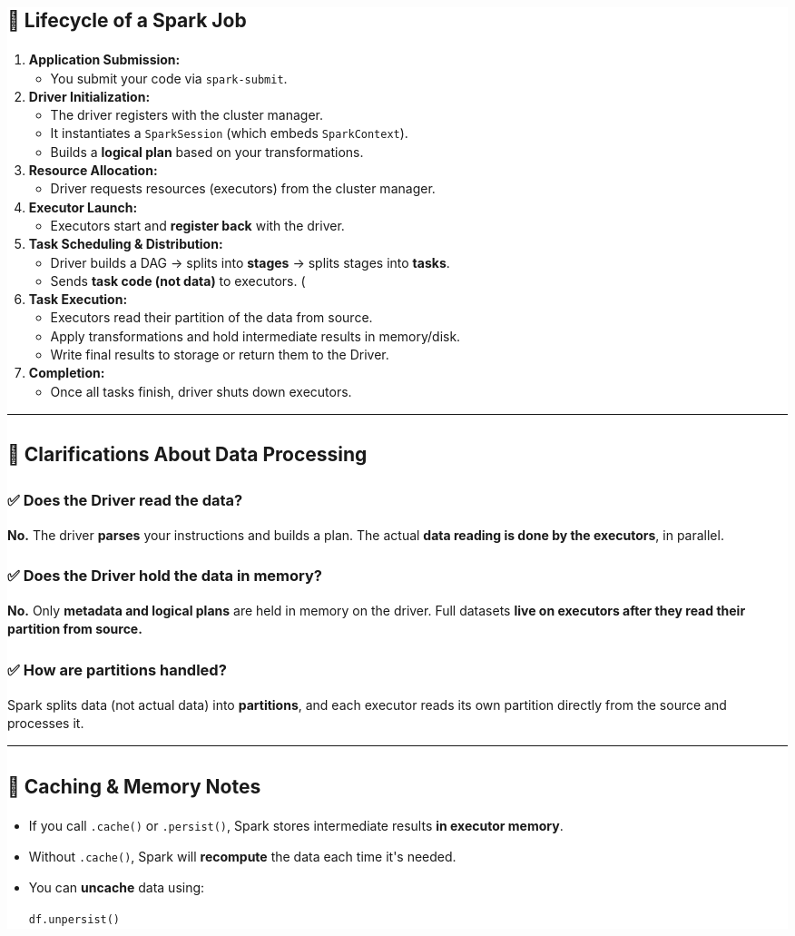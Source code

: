 
## 🔄 **Lifecycle of a Spark Job**

1. **Application Submission:**
    - You submit your code via `spark-submit`.
2. **Driver Initialization:**
    - The driver registers with the cluster manager.
    - It instantiates a `SparkSession` (which embeds `SparkContext`).
    - Builds a **logical plan** based on your transformations.
3. **Resource Allocation:**
    - Driver requests resources (executors) from the cluster manager.
4. **Executor Launch:**
    - Executors start and **register back** with the driver.
5. **Task Scheduling & Distribution:**
    - Driver builds a DAG → splits into **stages** → splits stages into **tasks**.
    - Sends **task code (not data)** to executors. (
6. **Task Execution:**
    - Executors read their partition of the data from source.
    - Apply transformations and hold intermediate results in memory/disk.
    - Write final results to storage or return them to the Driver.
7. **Completion:**
    - Once all tasks finish, driver shuts down executors.

---

## 🧠 Clarifications About Data Processing

### ✅ **Does the Driver read the data?**

**No.** The driver **parses** your instructions and builds a plan. The actual **data reading is done by the executors**, in parallel.

### ✅ **Does the Driver hold the data in memory?**

**No.** Only **metadata and logical plans** are held in memory on the driver. Full datasets **live on executors after they read their partition from source.**

### ✅ **How are partitions handled?**

Spark splits data (not actual data) into **partitions**, and each executor reads its own partition directly from the source and processes it.

---

## 🧩 Caching & Memory Notes

- If you call `.cache()` or `.persist()`, Spark stores intermediate results **in executor memory**.
- Without `.cache()`, Spark will **recompute** the data each time it's needed.
- You can **uncache** data using:
    
    ```python
    df.unpersist()
    ```
    